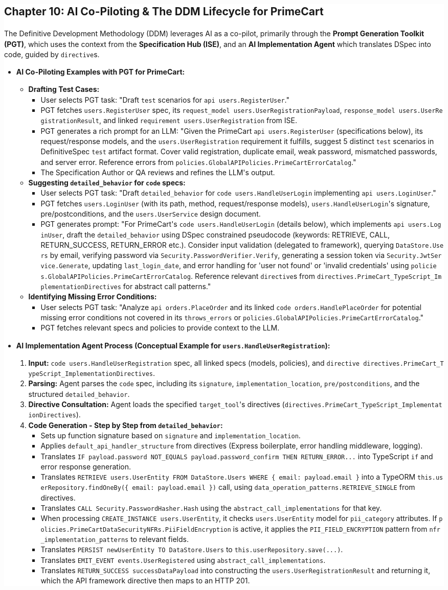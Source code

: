
## Chapter 10: AI Co-Piloting & The DDM Lifecycle for PrimeCart

The Definitive Development Methodology (DDM) leverages AI as a co-pilot, primarily through the **Prompt Generation Toolkit (PGT)**, which uses the context from the **Specification Hub (ISE)**, and an **AI Implementation Agent** which translates DSpec into code, guided by `directive`s.

*   **AI Co-Piloting Examples with PGT for PrimeCart:**
    *   **Drafting Test Cases:**
        *   User selects PGT task: "Draft `test` scenarios for `api users.RegisterUser`."
        *   PGT fetches `users.RegisterUser` spec, its `request_model users.UserRegistrationPayload`, `response_model users.UserRegistrationResult`, and linked `requirement users.UserRegistration` from ISE.
        *   PGT generates a rich prompt for an LLM: "Given the PrimeCart `api users.RegisterUser` (specifications below), its request/response models, and the `users.UserRegistration` requirement it fulfills, suggest 5 distinct `test` scenarios in DefinitiveSpec `test` artifact format. Cover valid registration, duplicate email, weak password, mismatched passwords, and server error. Reference errors from `policies.GlobalAPIPolicies.PrimeCartErrorCatalog`."
        *   The Specification Author or QA reviews and refines the LLM's output.
    *   **Suggesting `detailed_behavior` for `code` specs:**
        *   User selects PGT task: "Draft `detailed_behavior` for `code users.HandleUserLogin` implementing `api users.LoginUser`."
        *   PGT fetches `users.LoginUser` (with its path, method, request/response models), `users.HandleUserLogin`'s signature, pre/postconditions, and the `users.UserService` design document.
        *   PGT generates prompt: "For PrimeCart's `code users.HandleUserLogin` (details below), which implements `api users.LoginUser`, draft the `detailed_behavior` using DSpec constrained pseudocode (keywords: RETRIEVE, CALL, RETURN_SUCCESS, RETURN_ERROR etc.). Consider input validation (delegated to framework), querying `DataStore.Users` by email, verifying password via `Security.PasswordVerifier.Verify`, generating a session token via `Security.JwtService.Generate`, updating `last_login_date`, and error handling for 'user not found' or 'invalid credentials' using `policies.GlobalAPIPolicies.PrimeCartErrorCatalog`. Reference relevant `directive`s from `directives.PrimeCart_TypeScript_ImplementationDirectives` for abstract call patterns."
    *   **Identifying Missing Error Conditions:**
        *   User selects PGT task: "Analyze `api orders.PlaceOrder` and its linked `code orders.HandlePlaceOrder` for potential missing error conditions not covered in its `throws_errors` or `policies.GlobalAPIPolicies.PrimeCartErrorCatalog`."
        *   PGT fetches relevant specs and policies to provide context to the LLM.

*   **AI Implementation Agent Process (Conceptual Example for `users.HandleUserRegistration`):**
    1.  **Input:** `code users.HandleUserRegistration` spec, all linked specs (models, policies), and `directive directives.PrimeCart_TypeScript_ImplementationDirectives`.
    2.  **Parsing:** Agent parses the `code` spec, including its `signature`, `implementation_location`, `pre/postconditions`, and the structured `detailed_behavior`.
    3.  **Directive Consultation:** Agent loads the specified `target_tool`'s directives (`directives.PrimeCart_TypeScript_ImplementationDirectives`).
    4.  **Code Generation - Step by Step from `detailed_behavior`:**
        *   Sets up function signature based on `signature` and `implementation_location`.
        *   Applies `default_api_handler_structure` from directives (Express boilerplate, error handling middleware, logging).
        *   Translates `IF payload.password NOT_EQUALS payload.password_confirm THEN RETURN_ERROR...` into TypeScript `if` and error response generation.
        *   Translates `RETRIEVE users.UserEntity FROM DataStore.Users WHERE { email: payload.email }` into a TypeORM `this.userRepository.findOneBy({ email: payload.email })` call, using `data_operation_patterns.RETRIEVE_SINGLE` from directives.
        *   Translates `CALL Security.PasswordHasher.Hash` using the `abstract_call_implementations` for that key.
        *   When processing `CREATE_INSTANCE users.UserEntity`, it checks `users.UserEntity` model for `pii_category` attributes. If `policies.PrimeCartDataSecurityNFRs.PiiFieldEncryption` is active, it applies the `PII_FIELD_ENCRYPTION` pattern from `nfr_implementation_patterns` to relevant fields.
        *   Translates `PERSIST newUserEntity TO DataStore.Users` to `this.userRepository.save(...)`.
        *   Translates `EMIT_EVENT events.UserRegistered` using `abstract_call_implementations`.
        *   Translates `RETURN_SUCCESS successDataPayload` into constructing the `users.UserRegistrationResult` and returning it, which the API framework directive then maps to an HTTP 201.